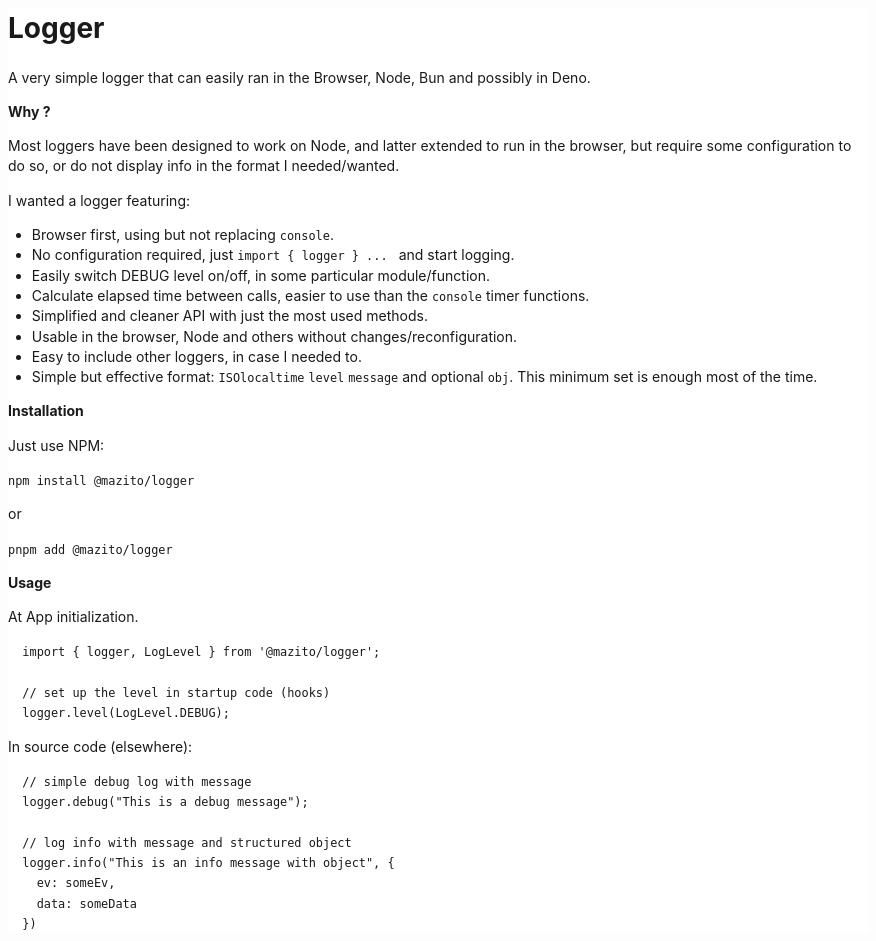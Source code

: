 # Logger

A very simple logger that can easily ran in the Browser, Node, Bun and possibly 
in Deno.

**Why ?**

Most loggers have been designed to work on Node, and latter extended to run in 
the browser, but require some configuration to do so, or do not display info 
in the format I needed/wanted.

I wanted a logger featuring:

- Browser first, using but not replacing `console`. 
- No configuration required, just `import { logger } ... ` and start logging.
- Easily switch DEBUG level on/off, in some particular module/function. 
- Calculate elapsed time between calls, easier to use than the `console` timer 
  functions.
- Simplified and cleaner API with just the most used methods.
- Usable in the browser, Node and others without changes/reconfiguration.
- Easy to include other loggers, in case I needed to. 
- Simple but effective format: `ISOlocaltime` `level` `message` and optional
 `obj`. This minimum set is enough most of the time. 

**Installation**

Just use NPM:
~~~
npm install @mazito/logger
~~~

or 
~~~
pnpm add @mazito/logger
~~~

**Usage**

At App initialization.
~~~
  import { logger, LogLevel } from '@mazito/logger';

  // set up the level in startup code (hooks)
  logger.level(LogLevel.DEBUG);
~~~

In source code (elsewhere):
~~~
  // simple debug log with message
  logger.debug("This is a debug message");

  // log info with message and structured object
  logger.info("This is an info message with object", { 
    ev: someEv, 
    data: someData 
  })
~~~
